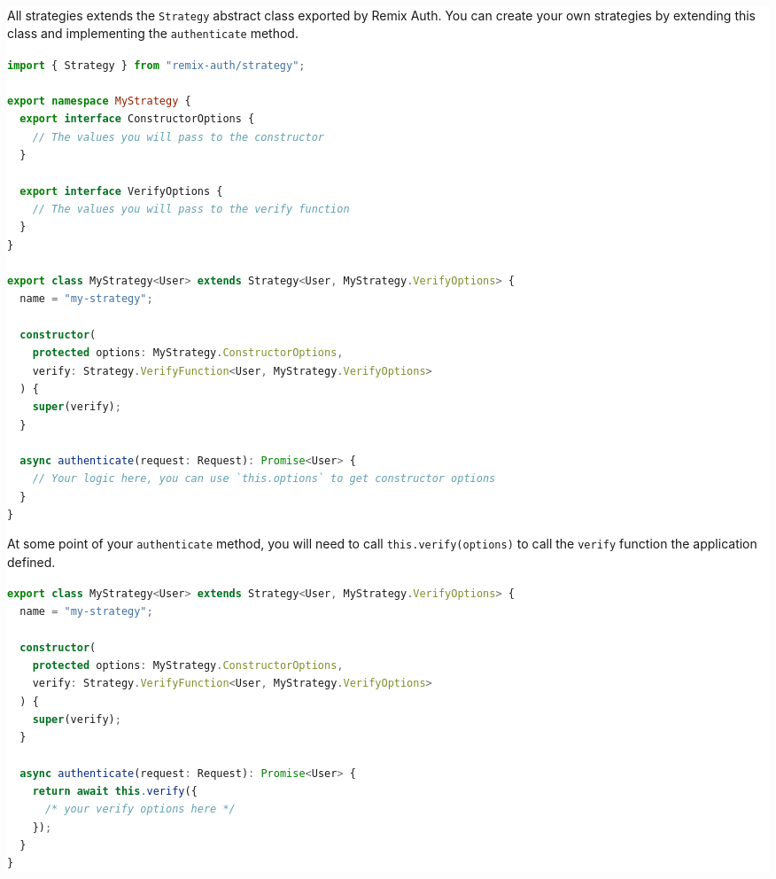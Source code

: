 All strategies extends the `Strategy` abstract class exported by Remix Auth. You can create your own strategies by extending this class and implementing the `authenticate` method.

```ts
import { Strategy } from "remix-auth/strategy";

export namespace MyStrategy {
  export interface ConstructorOptions {
    // The values you will pass to the constructor
  }

  export interface VerifyOptions {
    // The values you will pass to the verify function
  }
}

export class MyStrategy<User> extends Strategy<User, MyStrategy.VerifyOptions> {
  name = "my-strategy";

  constructor(
    protected options: MyStrategy.ConstructorOptions,
    verify: Strategy.VerifyFunction<User, MyStrategy.VerifyOptions>
  ) {
    super(verify);
  }

  async authenticate(request: Request): Promise<User> {
    // Your logic here, you can use `this.options` to get constructor options
  }
}
```

At some point of your `authenticate` method, you will need to call `this.verify(options)` to call the `verify` function the application defined.

```ts
export class MyStrategy<User> extends Strategy<User, MyStrategy.VerifyOptions> {
  name = "my-strategy";

  constructor(
    protected options: MyStrategy.ConstructorOptions,
    verify: Strategy.VerifyFunction<User, MyStrategy.VerifyOptions>
  ) {
    super(verify);
  }

  async authenticate(request: Request): Promise<User> {
    return await this.verify({
      /* your verify options here */
    });
  }
}
```
